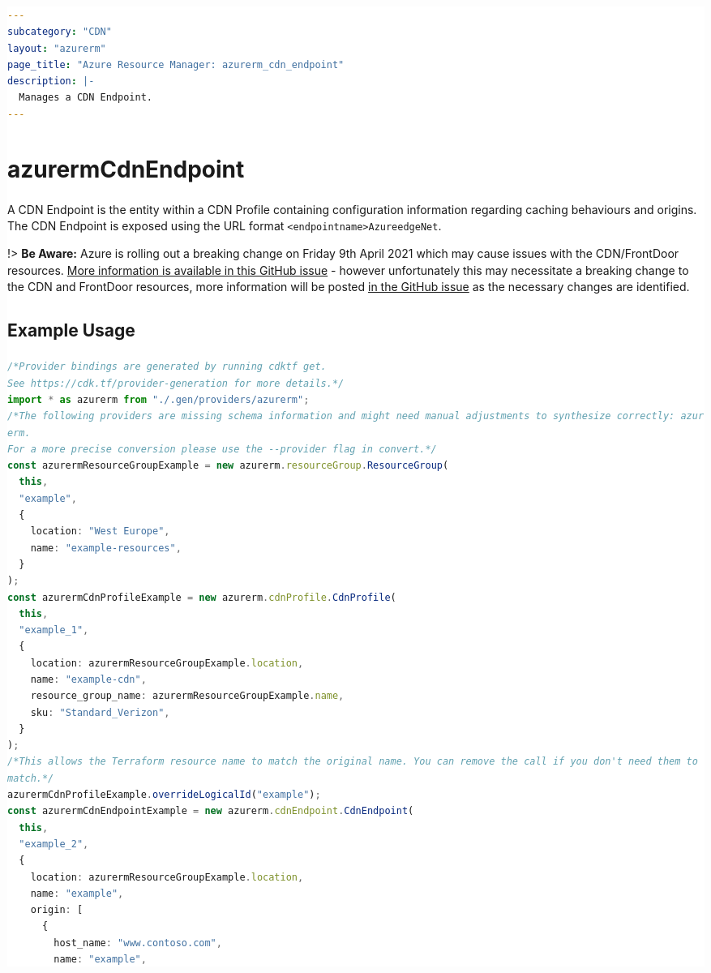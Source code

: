 ```yaml
---
subcategory: "CDN"
layout: "azurerm"
page_title: "Azure Resource Manager: azurerm_cdn_endpoint"
description: |-
  Manages a CDN Endpoint.
---
```


# azurermCdnEndpoint

A CDN Endpoint is the entity within a CDN Profile containing configuration information regarding caching behaviours and origins. The CDN Endpoint is exposed using the URL format `<endpointname>AzureedgeNet`.

!> **Be Aware:** Azure is rolling out a breaking change on Friday 9th April 2021 which may cause issues with the CDN/FrontDoor resources. [More information is available in this GitHub issue](https://github.com/hashicorp/terraform-provider-azurerm/issues/11231) - however unfortunately this may necessitate a breaking change to the CDN and FrontDoor resources, more information will be posted [in the GitHub issue](https://github.com/hashicorp/terraform-provider-azurerm/issues/11231) as the necessary changes are identified.

## Example Usage

```typescript
/*Provider bindings are generated by running cdktf get.
See https://cdk.tf/provider-generation for more details.*/
import * as azurerm from "./.gen/providers/azurerm";
/*The following providers are missing schema information and might need manual adjustments to synthesize correctly: azurerm.
For a more precise conversion please use the --provider flag in convert.*/
const azurermResourceGroupExample = new azurerm.resourceGroup.ResourceGroup(
  this,
  "example",
  {
    location: "West Europe",
    name: "example-resources",
  }
);
const azurermCdnProfileExample = new azurerm.cdnProfile.CdnProfile(
  this,
  "example_1",
  {
    location: azurermResourceGroupExample.location,
    name: "example-cdn",
    resource_group_name: azurermResourceGroupExample.name,
    sku: "Standard_Verizon",
  }
);
/*This allows the Terraform resource name to match the original name. You can remove the call if you don't need them to match.*/
azurermCdnProfileExample.overrideLogicalId("example");
const azurermCdnEndpointExample = new azurerm.cdnEndpoint.CdnEndpoint(
  this,
  "example_2",
  {
    location: azurermResourceGroupExample.location,
    name: "example",
    origin: [
      {
        host_name: "www.contoso.com",
        name: "example",
```